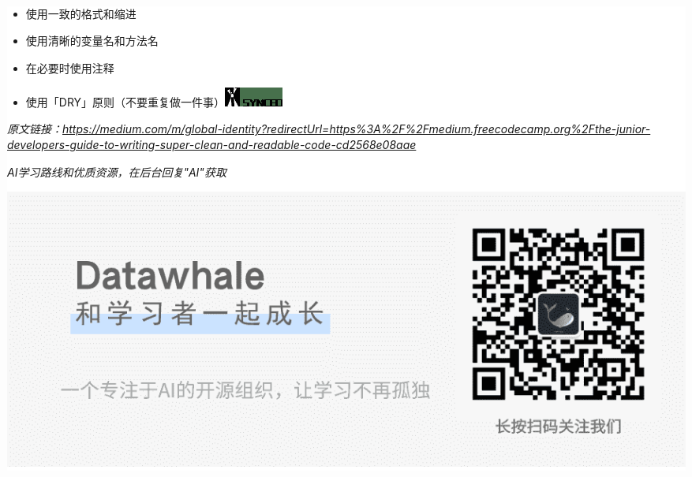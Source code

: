 *   使用一致的格式和缩进

*   使用清晰的变量名和方法名

*   在必要时使用注释

*   使用「DRY」原则（不要重复做一件事）*![](../img/2ec76adbdab03bae336247da6d693221.png)*

*原文链接：https://medium.com/m/global-identity?redirectUrl=https%3A%2F%2Fmedium.freecodecamp.org%2Fthe-junior-developers-guide-to-writing-super-clean-and-readable-code-cd2568e08aae*

*AI学习路线和优质资源，在后台回复"AI"获取*

![](../img/ac1260bd6d55ebcd4401293b8b1ef5ff.png)